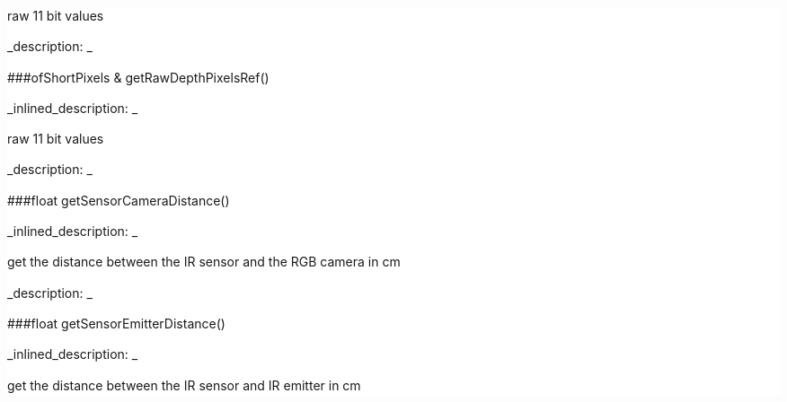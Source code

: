 raw 11 bit values 








_description: _










###ofShortPixels & getRawDepthPixelsRef()



_inlined_description: _

raw 11 bit values 








_description: _










###float getSensorCameraDistance()



_inlined_description: _

get the distance between the IR sensor and the RGB camera in cm 








_description: _










###float getSensorEmitterDistance()



_inlined_description: _

get the distance between the IR sensor and IR emitter in cm 


